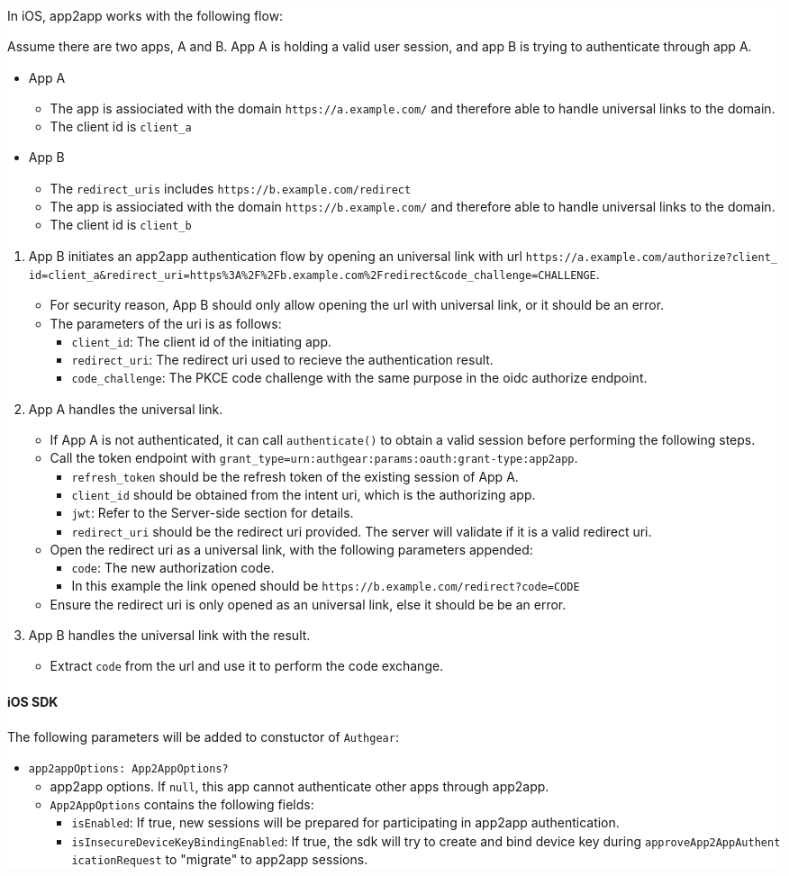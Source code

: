 In iOS, app2app works with the following flow:

Assume there are two apps, A and B. App A is holding a valid user session, and app B is trying to authenticate through app A.

- App A

  - The app is assiociated with the domain `https://a.example.com/` and therefore able to handle universal links to the domain.
  - The client id is `client_a`

- App B

  - The `redirect_uris` includes `https://b.example.com/redirect`
  - The app is assiociated with the domain `https://b.example.com/` and therefore able to handle universal links to the domain.
  - The client id is `client_b`

1. App B initiates an app2app authentication flow by opening an universal link with url `https://a.example.com/authorize?client_id=client_a&redirect_uri=https%3A%2F%2Fb.example.com%2Fredirect&code_challenge=CHALLENGE`.

   - For security reason, App B should only allow opening the url with universal link, or it should be an error.
   - The parameters of the uri is as follows:
     - `client_id`: The client id of the initiating app.
     - `redirect_uri`: The redirect uri used to recieve the authentication result.
     - `code_challenge`: The PKCE code challenge with the same purpose in the oidc authorize endpoint.

2. App A handles the universal link.

   - If App A is not authenticated, it can call `authenticate()` to obtain a valid session before performing the following steps.
   - Call the token endpoint with `grant_type=urn:authgear:params:oauth:grant-type:app2app`.
     - `refresh_token` should be the refresh token of the existing session of App A.
     - `client_id` should be obtained from the intent uri, which is the authorizing app.
     - `jwt`: Refer to the Server-side section for details.
     - `redirect_uri` should be the redirect uri provided. The server will validate if it is a valid redirect uri.
   - Open the redirect uri as a universal link, with the following parameters appended:
     - `code`: The new authorization code.
     - In this example the link opened should be `https://b.example.com/redirect?code=CODE`
   - Ensure the redirect uri is only opened as an universal link, else it should be be an error.

3. App B handles the universal link with the result.

   - Extract `code` from the url and use it to perform the code exchange.

#### iOS SDK

The following parameters will be added to constuctor of `Authgear`:

- `app2appOptions: App2AppOptions?`
  - app2app options. If `null`, this app cannot authenticate other apps through app2app.
  - `App2AppOptions` contains the following fields:
    - `isEnabled`: If true, new sessions will be prepared for participating in app2app authentication.
    - `isInsecureDeviceKeyBindingEnabled`: If true, the sdk will try to create and bind device key during `approveApp2AppAuthenticationRequest` to "migrate" to app2app sessions.
